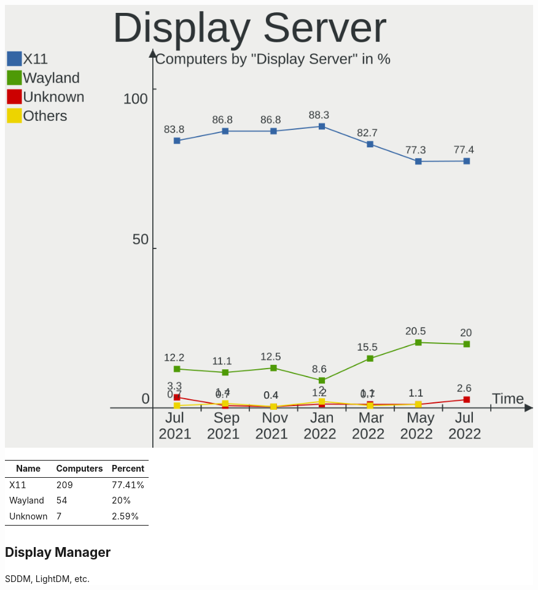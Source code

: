 ![Display Server](./images/line_chart/os_display_server.svg)

| Name    | Computers | Percent |
|---------|-----------|---------|
| X11     | 209       | 77.41%  |
| Wayland | 54        | 20%     |
| Unknown | 7         | 2.59%   |

Display Manager
---------------

SDDM, LightDM, etc.
